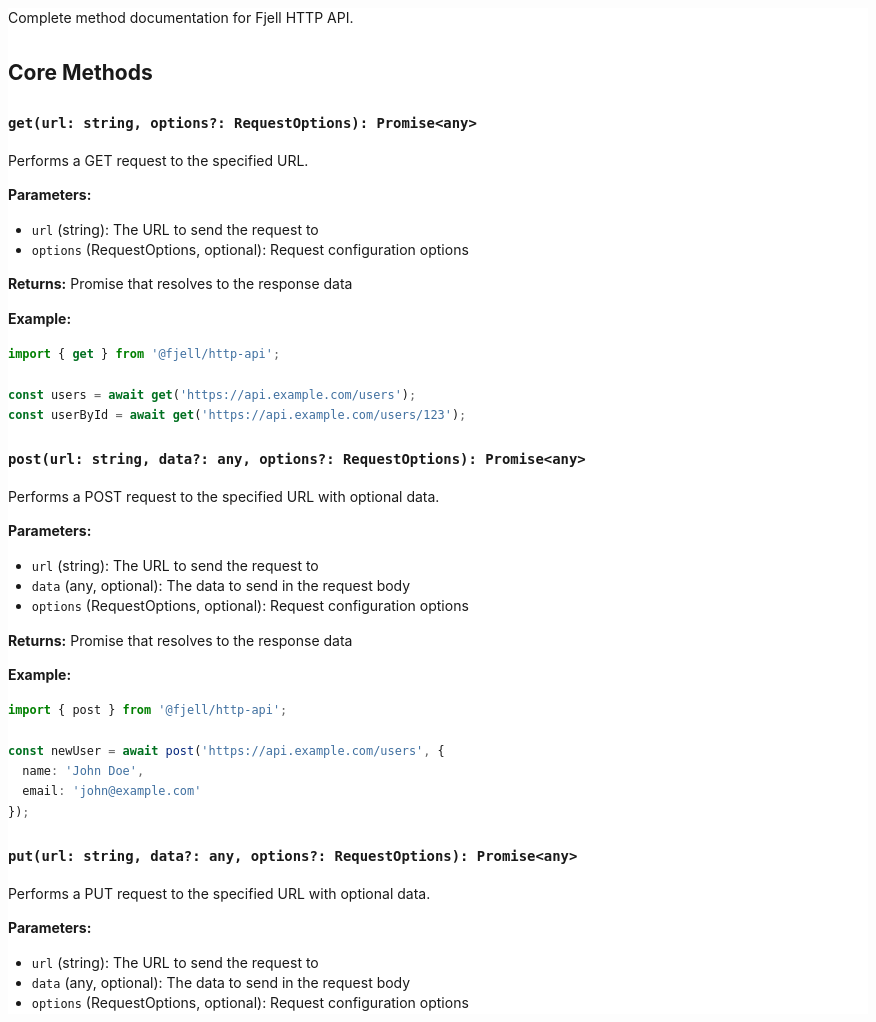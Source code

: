 Complete method documentation for Fjell HTTP API.

## Core Methods

### `get(url: string, options?: RequestOptions): Promise<any>`

Performs a GET request to the specified URL.

**Parameters:**
- `url` (string): The URL to send the request to
- `options` (RequestOptions, optional): Request configuration options

**Returns:** Promise that resolves to the response data

**Example:**
```typescript
import { get } from '@fjell/http-api';

const users = await get('https://api.example.com/users');
const userById = await get('https://api.example.com/users/123');
```

### `post(url: string, data?: any, options?: RequestOptions): Promise<any>`

Performs a POST request to the specified URL with optional data.

**Parameters:**
- `url` (string): The URL to send the request to
- `data` (any, optional): The data to send in the request body
- `options` (RequestOptions, optional): Request configuration options

**Returns:** Promise that resolves to the response data

**Example:**
```typescript
import { post } from '@fjell/http-api';

const newUser = await post('https://api.example.com/users', {
  name: 'John Doe',
  email: 'john@example.com'
});
```

### `put(url: string, data?: any, options?: RequestOptions): Promise<any>`

Performs a PUT request to the specified URL with optional data.

**Parameters:**
- `url` (string): The URL to send the request to
- `data` (any, optional): The data to send in the request body
- `options` (RequestOptions, optional): Request configuration options
